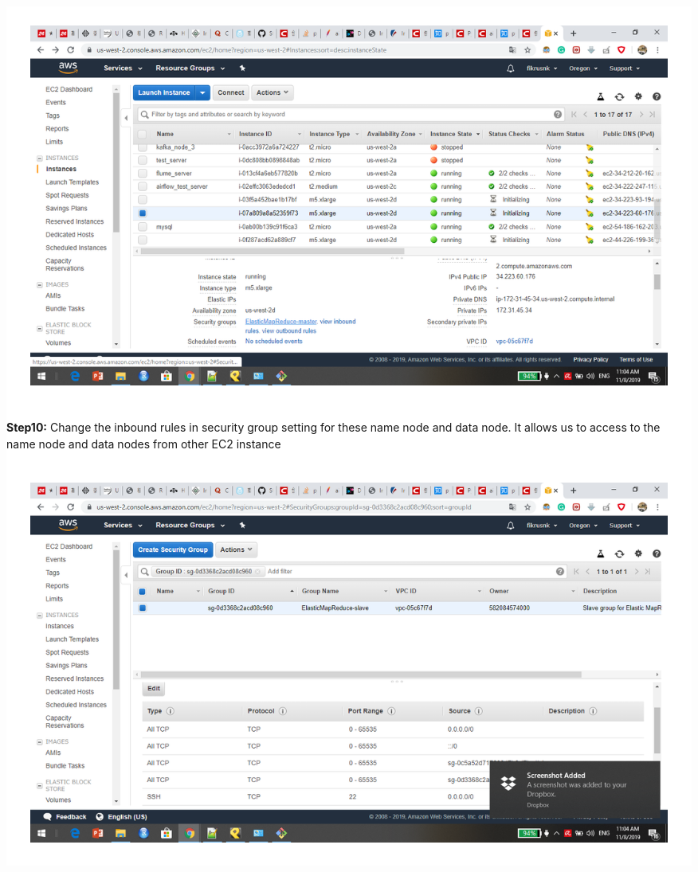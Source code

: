 <p align="center">
  <img width="800" height="500" src="https://github.com/ChunYen-Chang/Stop-StreetSexHarassment-in-Melbourne-project/blob/master/image/aws_launch_12.png">
</p> 

**Step10:** Change the inbound rules in security group setting for these name node and data node. It allows us to access to the name node and data nodes from other EC2 instance
<p align="center">
  <img width="800" height="500" src="https://github.com/ChunYen-Chang/Stop-StreetSexHarassment-in-Melbourne-project/blob/master/image/aws_launch_11.png">
</p>  
